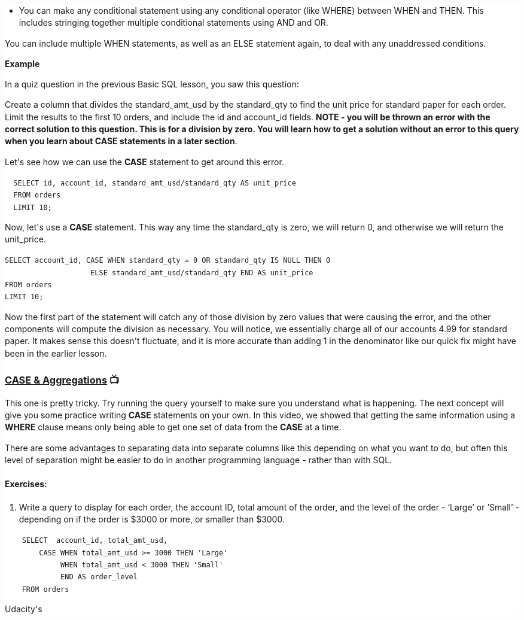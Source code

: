 * You can make any conditional statement using any conditional operator (like WHERE) between WHEN and THEN. This includes stringing together multiple conditional statements using AND and OR.

You can include multiple WHEN statements, as well as an ELSE statement again, to deal with any unaddressed conditions.

**Example**

In a quiz question in the previous Basic SQL lesson, you saw this question:

Create a column that divides the standard_amt_usd by the standard_qty to find the unit price for standard paper for each order. Limit the results to the first 10 orders, and include the id and account_id fields. **NOTE - you will be thrown an error with the correct solution to this question. This is for a division by zero. You will learn how to get a solution without an error to this query when you learn about CASE statements in a later section**.

Let's see how we can use the **CASE** statement to get around this error.
```
  SELECT id, account_id, standard_amt_usd/standard_qty AS unit_price
  FROM orders
  LIMIT 10;
```
Now, let's use a **CASE** statement. This way any time the standard_qty is zero, we will return 0, and otherwise we will return the unit_price.
```
SELECT account_id, CASE WHEN standard_qty = 0 OR standard_qty IS NULL THEN 0
                    ELSE standard_amt_usd/standard_qty END AS unit_price
FROM orders
LIMIT 10;
```
Now the first part of the statement will catch any of those division by zero values that were causing the error, and the other components will compute the division as necessary. You will notice, we essentially charge all of our accounts 4.99 for standard paper. It makes sense this doesn't fluctuate, and it is more accurate than adding 1 in the denominator like our quick fix might have been in the earlier lesson.

### [CASE & Aggregations](https://www.youtube.com/watch?v=asSXB6iD3z4) :tv:

This one is pretty tricky. Try running the query yourself to make sure you understand what is happening. The next concept will give you some practice writing **CASE** statements on your own. In this video, we showed that getting the same information using a **WHERE** clause means only being able to get one set of data from the **CASE** at a time.

There are some advantages to separating data into separate columns like this depending on what you want to do, but often this level of separation might be easier to do in another programming language - rather than with SQL.

#### Exercises:

1. Write a query to display for each order, the account ID, total amount of the order, and the level of the order - ‘Large’ or ’Small’ - depending on if the order is $3000 or more, or smaller than $3000.
```
	SELECT 	account_id, total_amt_usd, 
		CASE WHEN total_amt_usd >= 3000 THEN 'Large'
		     WHEN total_amt_usd < 3000 THEN 'Small'
		     END AS order_level
	FROM orders
```
Udacity's
